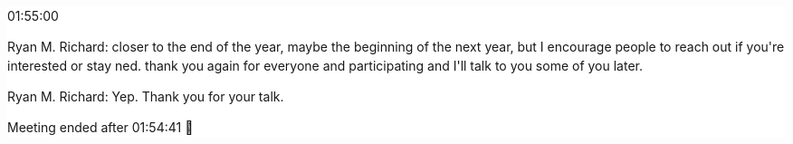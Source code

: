 01:55:00

Ryan M. Richard: closer to the end of the year, maybe the beginning of the next
year, but I encourage people to reach out if you're interested or stay ned.
thank you again for everyone and participating and I'll talk to you some of you
later.

Ryan M. Richard: Yep. Thank you for your talk.

Meeting ended after 01:54:41 👋

